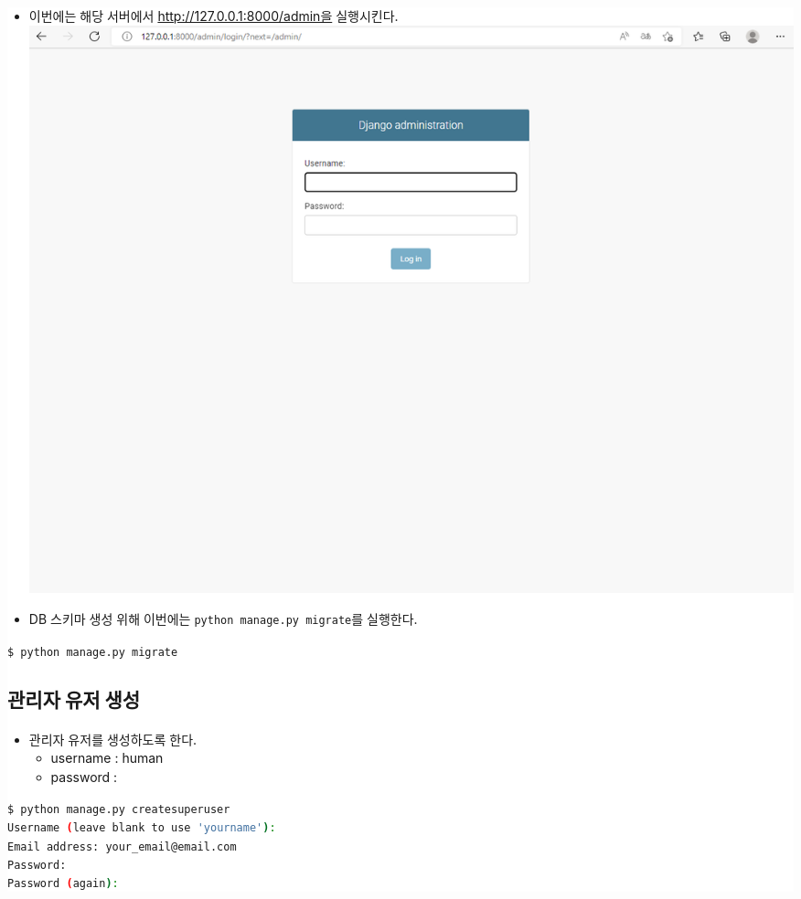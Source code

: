 - 이번에는 해당 서버에서 http://127.0.0.1:8000/admin을 실행시킨다. 
![](./img/fig_02_admin.png)

- DB 스키마 생성 위해 이번에는 `python manage.py migrate`를 실행한다. 

```bash
$ python manage.py migrate
```

## 관리자 유저 생성
- 관리자 유저를 생성하도록 한다. 
    + username : human
    + password : 
```bash
$ python manage.py createsuperuser
Username (leave blank to use 'yourname'): 
Email address: your_email@email.com
Password: 
Password (again):
```
